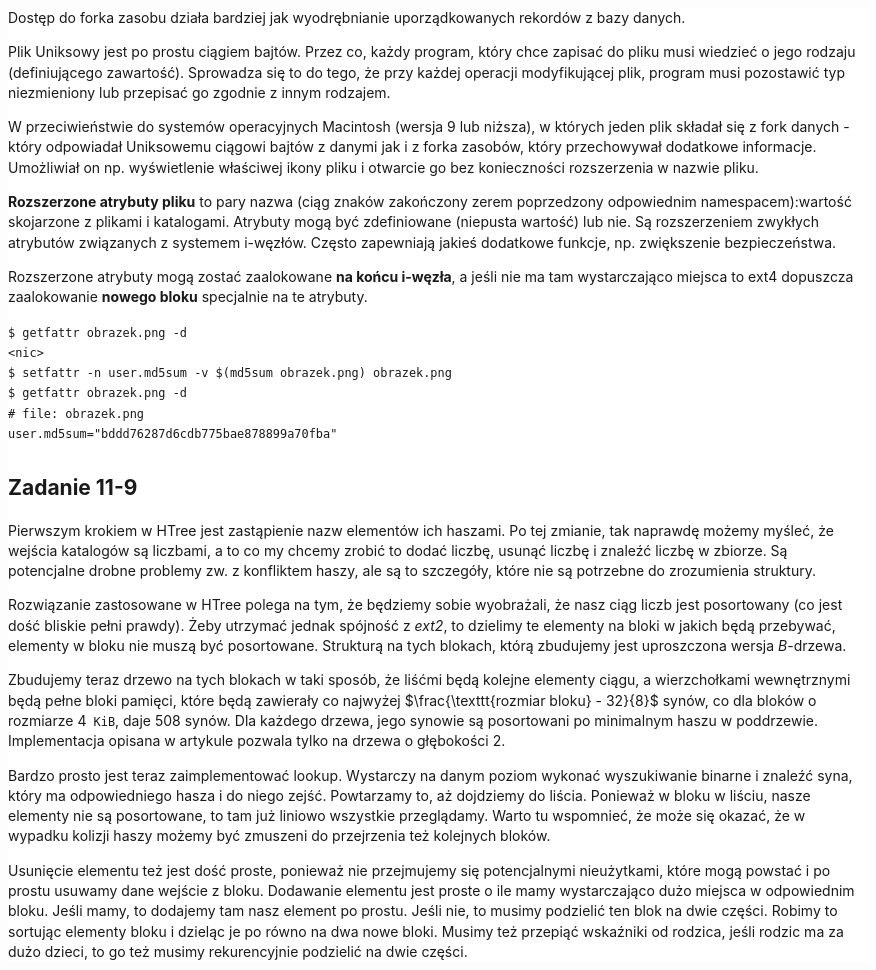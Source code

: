 Dostęp do forka zasobu działa bardziej jak wyodrębnianie uporządkowanych rekordów z bazy danych. 

Plik Uniksowy jest po prostu ciągiem bajtów. Przez co, każdy program, który chce zapisać do pliku musi wiedzieć o jego rodzaju (definiującego zawartość). Sprowadza się to do tego, że przy każdej operacji modyfikującej plik, program musi pozostawić typ niezmieniony lub przepisać go zgodnie z innym rodzajem.

W przeciwieństwie do systemów operacyjnych Macintosh (wersja 9 lub niższa), w których jeden plik składał się z fork danych - który odpowiadał Uniksowemu ciągowi bajtów z danymi jak i z forka zasobów, który przechowywał dodatkowe informacje. Umożliwiał on np. wyświetlenie właściwej ikony pliku i otwarcie go bez konieczności rozszerzenia w nazwie pliku.

**Rozszerzone atrybuty pliku** to pary nazwa (ciąg znaków zakończony zerem poprzedzony odpowiednim namespacem):wartość skojarzone z plikami i katalogami. Atrybuty mogą być zdefiniowane (niepusta wartość) lub nie. Są rozszerzeniem zwykłych atrybutów związanych z systemem i-węzłów. Często zapewniają jakieś dodatkowe funkcje, np. zwiększenie bezpieczeństwa.

Rozszerzone atrybuty mogą zostać zaalokowane **na końcu i-węzła**, a jeśli nie ma tam wystarczająco miejsca to ext4 dopuszcza zaalokowanie **nowego bloku** specjalnie na te atrybuty.

```bash=
$ getfattr obrazek.png -d
<nic>
$ setfattr -n user.md5sum -v $(md5sum obrazek.png) obrazek.png
$ getfattr obrazek.png -d
# file: obrazek.png
user.md5sum="bddd76287d6cdb775bae878899a70fba"
```

## Zadanie 11-9

Pierwszym krokiem w HTree jest zastąpienie nazw elementów ich haszami. Po tej zmianie, tak naprawdę możemy myśleć, że wejścia katalogów są liczbami, a to co my chcemy zrobić to dodać liczbę, usunąć liczbę i znaleźć liczbę w zbiorze. Są potencjalne drobne problemy zw. z konfliktem haszy, ale są to szczegóły, które nie są potrzebne do zrozumienia struktury.

Rozwiązanie zastosowane w HTree polega na tym, że będziemy sobie wyobrażali, że nasz ciąg liczb jest posortowany (co jest dość bliskie pełni prawdy). Żeby utrzymać jednak spójność z _ext2_, to dzielimy te elementy na bloki w jakich będą przebywać, elementy w bloku nie muszą być posortowane. Strukturą na tych blokach, którą zbudujemy jest uproszczona wersja $B$-drzewa.

Zbudujemy teraz drzewo na tych blokach w taki sposób, że liśćmi będą kolejne elementy ciągu, a wierzchołkami wewnętrznymi będą pełne bloki pamięci, które będą zawierały co najwyżej $\frac{\texttt{rozmiar bloku} - 32}{8}$ synów, co dla bloków o rozmiarze $4 \texttt{ KiB}$, daje $508$ synów. Dla każdego drzewa, jego synowie są posortowani po minimalnym haszu w poddrzewie. Implementacja opisana w artykule pozwala tylko na drzewa o głębokości $2$.

Bardzo prosto jest teraz zaimplementować lookup. Wystarczy na danym poziom wykonać wyszukiwanie binarne i znaleźć syna, który ma odpowiedniego hasza i do niego zejść. Powtarzamy to, aż dojdziemy do liścia. Ponieważ w bloku w liściu, nasze elementy nie są posortowane, to tam już liniowo wszystkie przeglądamy. Warto tu wspomnieć, że może się okazać, że w wypadku kolizji haszy możemy być zmuszeni do przejrzenia też kolejnych bloków.

Usunięcie elementu też jest dość proste, ponieważ nie przejmujemy się potencjalnymi nieużytkami, które mogą powstać i po prostu usuwamy dane wejście z bloku. Dodawanie elementu jest proste o ile mamy wystarczająco dużo miejsca w odpowiednim bloku. Jeśli mamy, to dodajemy tam nasz element po prostu. Jeśli nie, to musimy podzielić ten blok na dwie części. Robimy to sortując elementy bloku i dzieląc je po równo na dwa nowe bloki. Musimy też przepiąć wskaźniki od rodzica, jeśli rodzic ma za dużo dzieci, to go też musimy rekurencyjnie podzielić na dwie części.
